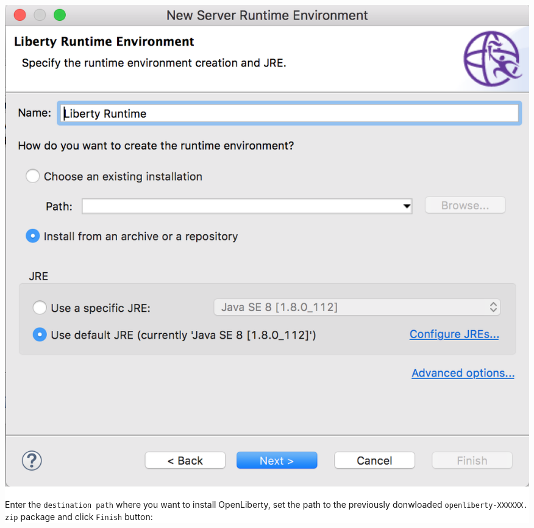 ![New server runtime st3](./images/target-runtime-liberty-step3.png)

Enter the `destination path` where you want to install OpenLiberty, set the path to the previously donwloaded `openliberty-XXXXXX.zip` package and click `Finish` button:
